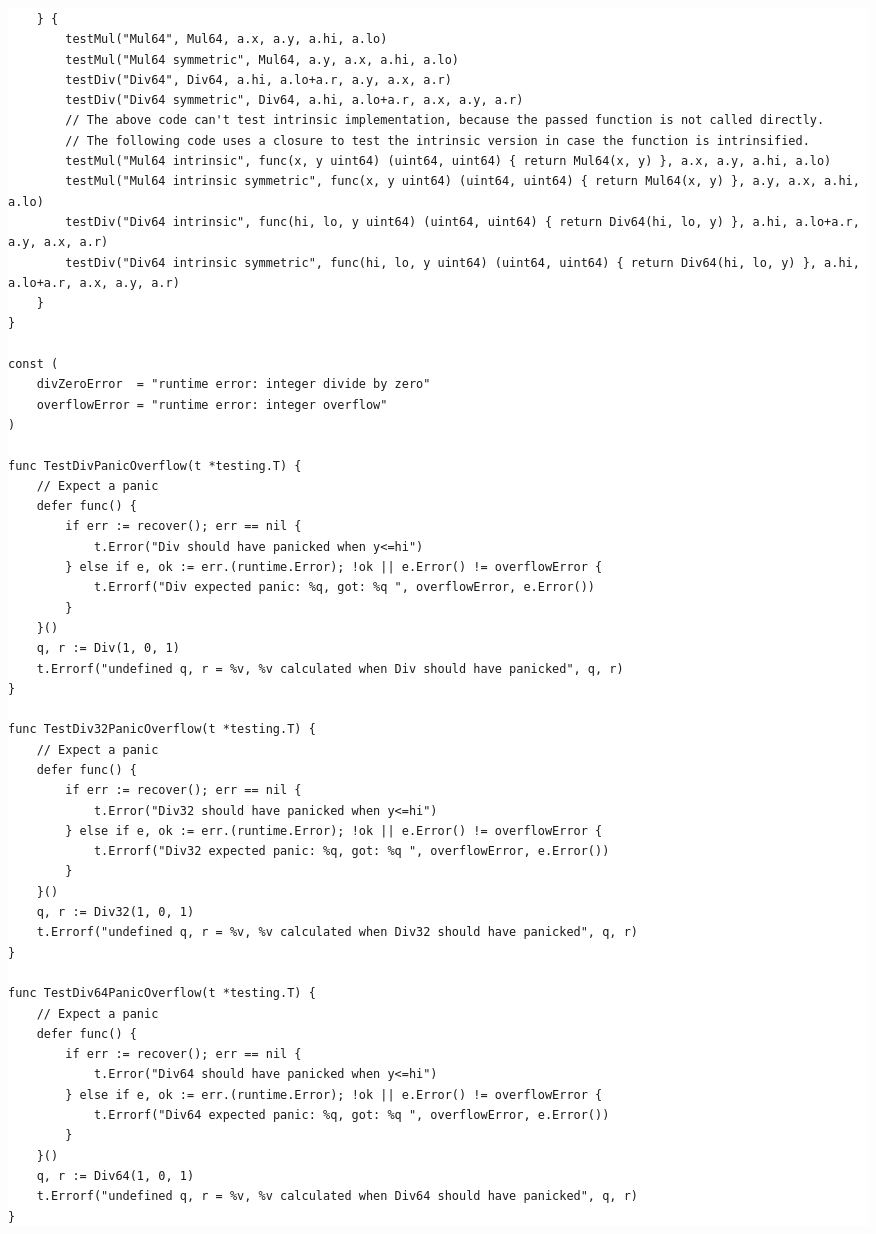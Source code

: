 ```
	} {
		testMul("Mul64", Mul64, a.x, a.y, a.hi, a.lo)
		testMul("Mul64 symmetric", Mul64, a.y, a.x, a.hi, a.lo)
		testDiv("Div64", Div64, a.hi, a.lo+a.r, a.y, a.x, a.r)
		testDiv("Div64 symmetric", Div64, a.hi, a.lo+a.r, a.x, a.y, a.r)
		// The above code can't test intrinsic implementation, because the passed function is not called directly.
		// The following code uses a closure to test the intrinsic version in case the function is intrinsified.
		testMul("Mul64 intrinsic", func(x, y uint64) (uint64, uint64) { return Mul64(x, y) }, a.x, a.y, a.hi, a.lo)
		testMul("Mul64 intrinsic symmetric", func(x, y uint64) (uint64, uint64) { return Mul64(x, y) }, a.y, a.x, a.hi, a.lo)
		testDiv("Div64 intrinsic", func(hi, lo, y uint64) (uint64, uint64) { return Div64(hi, lo, y) }, a.hi, a.lo+a.r, a.y, a.x, a.r)
		testDiv("Div64 intrinsic symmetric", func(hi, lo, y uint64) (uint64, uint64) { return Div64(hi, lo, y) }, a.hi, a.lo+a.r, a.x, a.y, a.r)
	}
}

const (
	divZeroError  = "runtime error: integer divide by zero"
	overflowError = "runtime error: integer overflow"
)

func TestDivPanicOverflow(t *testing.T) {
	// Expect a panic
	defer func() {
		if err := recover(); err == nil {
			t.Error("Div should have panicked when y<=hi")
		} else if e, ok := err.(runtime.Error); !ok || e.Error() != overflowError {
			t.Errorf("Div expected panic: %q, got: %q ", overflowError, e.Error())
		}
	}()
	q, r := Div(1, 0, 1)
	t.Errorf("undefined q, r = %v, %v calculated when Div should have panicked", q, r)
}

func TestDiv32PanicOverflow(t *testing.T) {
	// Expect a panic
	defer func() {
		if err := recover(); err == nil {
			t.Error("Div32 should have panicked when y<=hi")
		} else if e, ok := err.(runtime.Error); !ok || e.Error() != overflowError {
			t.Errorf("Div32 expected panic: %q, got: %q ", overflowError, e.Error())
		}
	}()
	q, r := Div32(1, 0, 1)
	t.Errorf("undefined q, r = %v, %v calculated when Div32 should have panicked", q, r)
}

func TestDiv64PanicOverflow(t *testing.T) {
	// Expect a panic
	defer func() {
		if err := recover(); err == nil {
			t.Error("Div64 should have panicked when y<=hi")
		} else if e, ok := err.(runtime.Error); !ok || e.Error() != overflowError {
			t.Errorf("Div64 expected panic: %q, got: %q ", overflowError, e.Error())
		}
	}()
	q, r := Div64(1, 0, 1)
	t.Errorf("undefined q, r = %v, %v calculated when Div64 should have panicked", q, r)
}
```